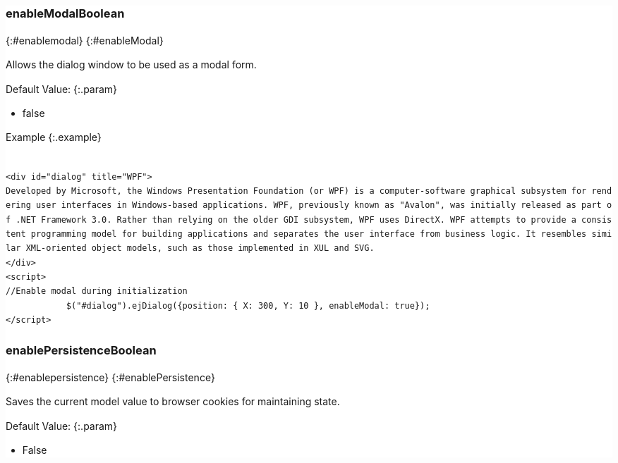 

### enableModal<span class="type-signature type boolean">Boolean</span>
{:#enablemodal}
{:#enableModal}




Allows the dialog window to be used as a modal form.


Default Value:
{:.param}



* false




Example
{:.example}

<pre class="prettyprint">
<code> 
&lt;div id="dialog" title="WPF"&gt;
Developed by Microsoft, the Windows Presentation Foundation (or WPF) is a computer-software graphical subsystem for rendering user interfaces in Windows-based applications. WPF, previously known as "Avalon", was initially released as part of .NET Framework 3.0. Rather than relying on the older GDI subsystem, WPF uses DirectX. WPF attempts to provide a consistent programming model for building applications and separates the user interface from business logic. It resembles similar XML-oriented object models, such as those implemented in XUL and SVG.
&lt;/div&gt;
&lt;script&gt;
//Enable modal during initialization  
            $("#dialog").ejDialog({position: { X: 300, Y: 10 }, enableModal: true});
&lt;/script&gt;</code>
</pre>



### enablePersistence<span class="type-signature type boolean">Boolean</span>
{:#enablepersistence}
{:#enablePersistence}




Saves the current model value to browser cookies for maintaining state.


Default Value:
{:.param}



* False

